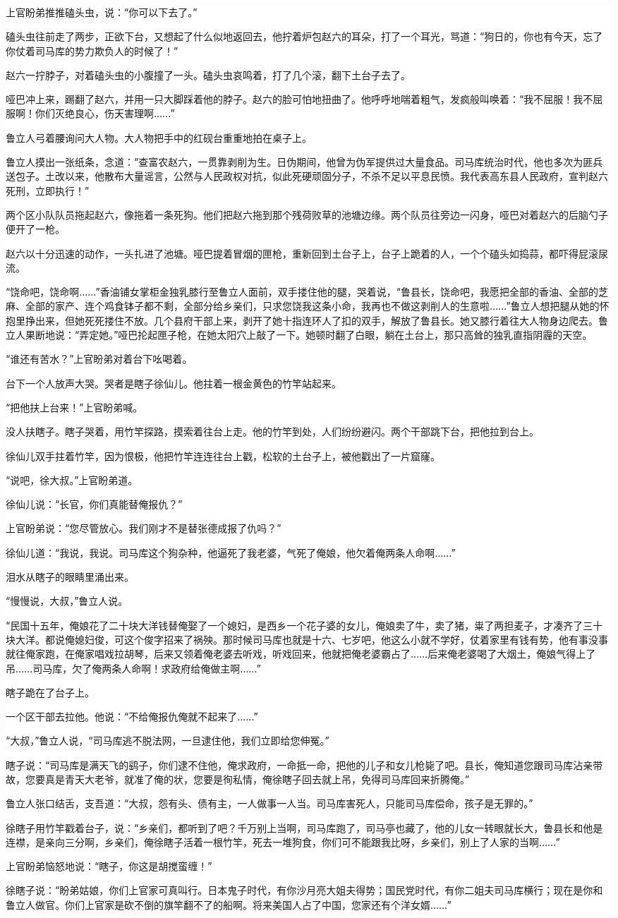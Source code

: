 上官盼弟推推磕头虫，说：“你可以下去了。” 

磕头虫往前走了两步，正欲下台，又想起了什么似地返回去，他拧着炉包赵六的耳朵，打了一个耳光，骂道：“狗日的，你也有今天，忘了你仗着司马库的势力欺负人的时候了！” 

赵六一拧脖子，对着磕头虫的小腹撞了一头。磕头虫哀鸣着，打了几个滚，翻下土台子去了。 

哑巴冲上来，踢翻了赵六，并用一只大脚踩着他的脖子。赵六的脸可怕地扭曲了。他呼呼地喘着粗气，发疯般叫唤着：“我不屈服！我不屈服啊！你们灭绝良心，伤天害理啊……” 

鲁立人弓着腰询问大人物。大人物把手中的红砚台重重地拍在桌子上。 

鲁立人摸出一张纸条，念道：“查富农赵六，一贯靠剥削为生。日伪期间，他曾为伪军提供过大量食品。司马库统治时代，他也多次为匪兵送包子。土改以来，他散布大量谣言，公然与人民政权对抗，似此死硬顽固分子，不杀不足以平息民愤。我代表高东县人民政府，宣判赵六死刑，立即执行！” 

两个区小队队员拖起赵六，像拖着一条死狗。他们把赵六拖到那个残荷败草的池塘边缘。两个队员往旁边一闪身，哑巴对着赵六的后脑勺子便开了一枪。 

赵六以十分迅速的动作，一头扎进了池塘。哑巴提着冒烟的匣枪，重新回到土台子上，台子上跪着的人，一个个磕头如捣蒜，都吓得屁滚尿流。 

“饶命吧，饶命啊……”香油铺女掌柜金独乳膝行至鲁立人面前，双手搂住他的腿，哭着说，“鲁县长，饶命吧，我愿把全部的香油、全部的芝麻、全部的家产、连个鸡食钵子都不剩，全部分给乡亲们，只求您饶我这条小命，我再也不做这剥削人的生意啦……”鲁立人想把腿从她的怀抱里挣出来，但她死死搂住不放。几个县府干部上来，剥开了她十指连环人了扣的双手，解放了鲁县长。她又膝行着往大人物身边爬去。鲁立人果断地说：“弄定她。”哑巴抡起匣子枪，在她太阳穴上敲了一下。她顿时翻了白眼，躺在土台上，那只高耸的独乳直指阴霾的天空。 

“谁还有苦水？”上官盼弟对着台下吆喝着。 

台下一个人放声大哭。哭者是瞎子徐仙儿。他拄着一根金黄色的竹竿站起来。 

“把他扶上台来！”上官盼弟喊。 

没人扶瞎子。瞎子哭着，用竹竿探路，摸索着往台上走。他的竹竿到处，人们纷纷避闪。两个干部跳下台，把他拉到台上。 

徐仙儿双手拄着竹竿，因为恨极，他把竹竿连连往台上戳，松软的土台子上，被他戳出了一片窟窿。 

“说吧，徐大叔。”上官盼弟道。 

徐仙儿说：“长官，你们真能替俺报仇？” 

上官盼弟说：“您尽管放心。我们刚才不是替张德成报了仇吗？” 

徐仙儿道：“我说，我说。司马库这个狗杂种，他逼死了我老婆，气死了俺娘，他欠着俺两条人命啊……” 

泪水从瞎子的眼睛里涌出来。 

“慢慢说，大叔，”鲁立人说。 

“民国十五年，俺娘花了二十块大洋钱替俺娶了一个媳妇，是西乡一个花子婆的女儿，俺娘卖了牛，卖了猪，粜了两担麦子，才凑齐了三十块大洋。都说俺媳妇俊，可这个俊字招来了祸殃。那时候司马库也就是十六、七岁吧，他这么小就不学好，仗着家里有钱有势，他有事没事就往俺家跑，在俺家唱戏拉胡琴，后来又领着俺老婆去听戏，听戏回来，他就把俺老婆霸占了……后来俺老婆喝了大烟土，俺娘气得上了吊……司马库，欠了俺两条人命啊！求政府给俺做主啊……” 

瞎子跪在了台子上。 

一个区干部去拉他。他说：“不给俺报仇俺就不起来了……” 

“大叔，”鲁立人说，“司马库逃不脱法网，一旦逮住他，我们立即给您伸冤。” 

瞎子说：“司马库是满天飞的鹞子，你们逮不住他，俺求政府，一命抵一命，把他的儿子和女儿枪毙了吧。县长，俺知道您跟司马库沾亲带故，您要真是青天大老爷，就准了俺的状，您要是徇私情，俺徐瞎子回去就上吊，免得司马库回来折腾俺。” 

鲁立人张口结舌，支吾道：“大叔，怨有头、债有主，一人做事一人当。司马库害死人，只能司马库偿命，孩子是无罪的。” 

徐瞎子用竹竿戳着台子，说：“乡亲们，都听到了吧？千万别上当啊，司马库跑了，司马亭也藏了，他的儿女一转眼就长大，鲁县长和他是连襟，是亲向三分啊，乡亲们，俺徐瞎子活着一根竹竿，死去一堆狗食，你们可不能跟我比呀，乡亲们，别上了人家的当啊……” 

上官盼弟恼怒地说：“瞎子，你这是胡搅蛮缠！” 

徐瞎子说：“盼弟姑娘，你们上官家可真叫行。日本鬼子时代，有你沙月亮大姐夫得势；国民党时代，有你二姐夫司马库横行；现在是你和鲁立人做官。你们上官家是砍不倒的旗竿翻不了的船啊。将来美国人占了中国，您家还有个洋女婿……” 
